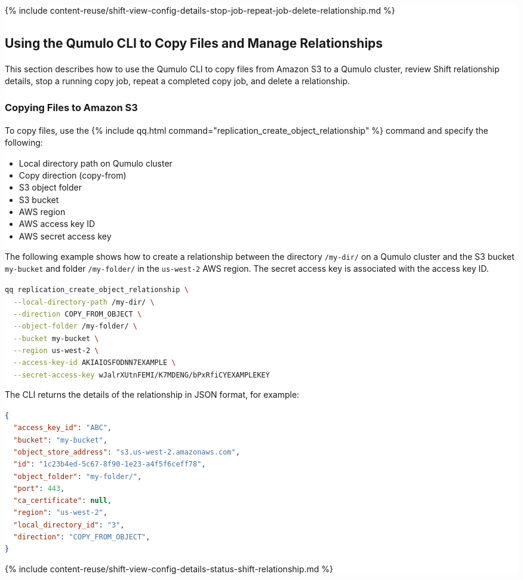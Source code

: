 {% include content-reuse/shift-view-config-details-stop-job-repeat-job-delete-relationship.md %}


## Using the Qumulo CLI to Copy Files and Manage Relationships
This section describes how to use the Qumulo CLI to copy files from Amazon S3 to a Qumulo cluster, review Shift relationship details, stop a running copy job, repeat a completed copy job, and delete a relationship.

### Copying Files to Amazon S3
To copy files, use the {% include qq.html command="replication_create_object_relationship" %} command and specify the following:
* Local directory path on Qumulo cluster
* Copy direction (copy-from)
* S3 object folder
* S3 bucket
* AWS region
* AWS access key ID
* AWS secret access key

The following example shows how to create a relationship between the directory `/my-dir/` on a Qumulo cluster and the S3 bucket `my-bucket` and folder `/my-folder/` in the `us-west-2` AWS region. The secret access key is associated with the access key ID.

```bash
qq replication_create_object_relationship \
  --local-directory-path /my-dir/ \
  --direction COPY_FROM_OBJECT \
  --object-folder /my-folder/ \
  --bucket my-bucket \
  --region us-west-2 \
  --access-key-id AKIAIOSFODNN7EXAMPLE \
  --secret-access-key wJalrXUtnFEMI/K7MDENG/bPxRfiCYEXAMPLEKEY
```

The CLI returns the details of the relationship in JSON format, for example:

```json
{
  "access_key_id": "ABC",
  "bucket": "my-bucket",
  "object_store_address": "s3.us-west-2.amazonaws.com",
  "id": "1c23b4ed-5c67-8f90-1e23-a4f5f6ceff78",
  "object_folder": "my-folder/",
  "port": 443,
  "ca_certificate": null,
  "region": "us-west-2",
  "local_directory_id": "3",
  "direction": "COPY_FROM_OBJECT",
}
```

{% include content-reuse/shift-view-config-details-status-shift-relationship.md %}
